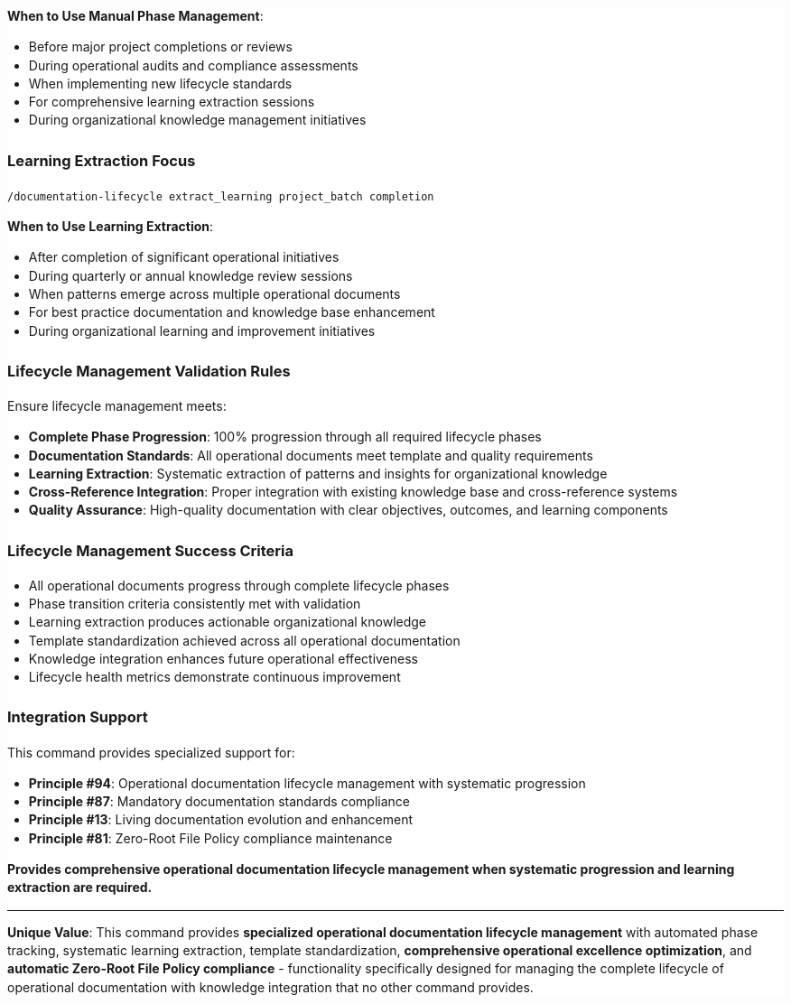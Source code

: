 **When to Use Manual Phase Management**:
- Before major project completions or reviews
- During operational audits and compliance assessments
- When implementing new lifecycle standards
- For comprehensive learning extraction sessions
- During organizational knowledge management initiatives

### **Learning Extraction Focus**
```markdown
/documentation-lifecycle extract_learning project_batch completion
```

**When to Use Learning Extraction**:
- After completion of significant operational initiatives
- During quarterly or annual knowledge review sessions
- When patterns emerge across multiple operational documents
- For best practice documentation and knowledge base enhancement
- During organizational learning and improvement initiatives

### **Lifecycle Management Validation Rules**
Ensure lifecycle management meets:
- **Complete Phase Progression**: 100% progression through all required lifecycle phases
- **Documentation Standards**: All operational documents meet template and quality requirements
- **Learning Extraction**: Systematic extraction of patterns and insights for organizational knowledge
- **Cross-Reference Integration**: Proper integration with existing knowledge base and cross-reference systems
- **Quality Assurance**: High-quality documentation with clear objectives, outcomes, and learning components

### **Lifecycle Management Success Criteria**
- All operational documents progress through complete lifecycle phases
- Phase transition criteria consistently met with validation
- Learning extraction produces actionable organizational knowledge
- Template standardization achieved across all operational documentation
- Knowledge integration enhances future operational effectiveness
- Lifecycle health metrics demonstrate continuous improvement

### **Integration Support**
This command provides specialized support for:
- **Principle #94**: Operational documentation lifecycle management with systematic progression
- **Principle #87**: Mandatory documentation standards compliance  
- **Principle #13**: Living documentation evolution and enhancement
- **Principle #81**: Zero-Root File Policy compliance maintenance

**Provides comprehensive operational documentation lifecycle management when systematic progression and learning extraction are required.**

---

**Unique Value**: This command provides **specialized operational documentation lifecycle management** with automated phase tracking, systematic learning extraction, template standardization, **comprehensive operational excellence optimization**, and **automatic Zero-Root File Policy compliance** - functionality specifically designed for managing the complete lifecycle of operational documentation with knowledge integration that no other command provides.